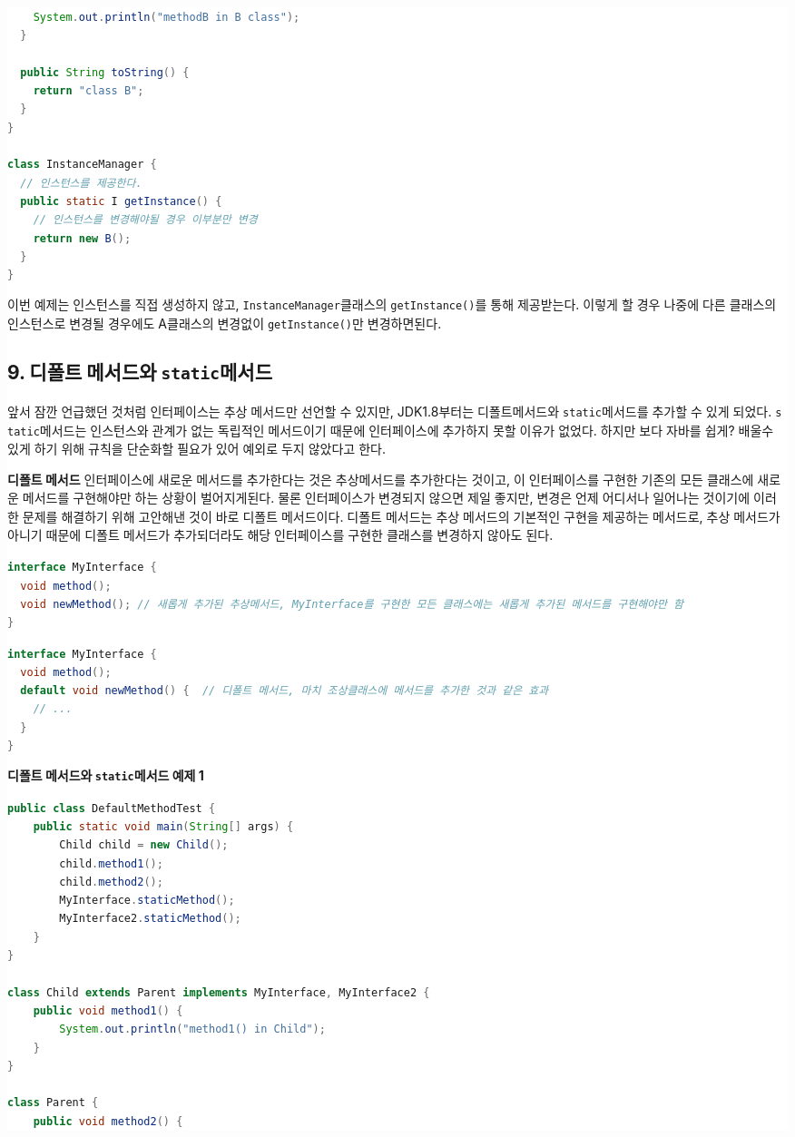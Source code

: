 ```java
    System.out.println("methodB in B class");
  }

  public String toString() {
    return "class B";
  }
}

class InstanceManager {
  // 인스턴스를 제공한다.
  public static I getInstance() {
    // 인스턴스를 변경해야될 경우 이부분만 변경
    return new B();
  }
}
```
이번 예제는 인스턴스를 직접 생성하지 않고, `InstanceManager`클래스의 `getInstance()`를 통해 제공받는다. 이렇게 할 경우 나중에 다른 클래스의 인스턴스로 변경될 경우에도 A클래스의 변경없이 `getInstance()`만 변경하면된다.


## 9. 디폴트 메서드와 `static`메서드

앞서 잠깐 언급했던 것처럼 인터페이스는 추상 메서드만 선언할 수 있지만, JDK1.8부터는 디폴트메서드와 `static`메서드를 추가할 수 있게 되었다. `static`메서드는 인스턴스와 관계가 없는 독립적인 메서드이기 때문에 인터페이스에 추가하지 못할 이유가 없었다. 하지만 보다 자바를 쉽게? 배울수 있게 하기 위해 규칙을 단순화할 필요가 있어 예외로 두지 않았다고 한다.

**디폴트 메서드**
인터페이스에 새로운 메서드를 추가한다는 것은 추상메서드를 추가한다는 것이고, 이 인터페이스를 구현한 기존의 모든 클래스에 새로운 메서드를 구현해야만 하는 상황이 벌어지게된다. 물론 인터페이스가 변경되지 않으면 제일 좋지만, 변경은 언제 어디서나 일어나는 것이기에 이러한 문제를 해결하기 위해 고안해낸 것이 바로 디폴트 메서드이다. 디폴트 메서드는 추상 메서드의 기본적인 구현을 제공하는 메서드로, 추상 메서드가 아니기 때문에 디폴트 메서드가 추가되더라도 해당 인터페이스를 구현한 클래스를 변경하지 않아도 된다.
```java
interface MyInterface {
  void method();
  void newMethod(); // 새롭게 추가된 추상메서드, MyInterface를 구현한 모든 클래스에는 새롭게 추가된 메서드를 구현해야만 함
}
```
```java
interface MyInterface {
  void method();
  default void newMethod() {  // 디폴트 메서드, 마치 조상클래스에 메서드를 추가한 것과 같은 효과
    // ...
  }
}
```

**디폴트 메서드와 `static`메서드 예제 1**
```java
public class DefaultMethodTest {
    public static void main(String[] args) {
        Child child = new Child();
        child.method1();
        child.method2();
        MyInterface.staticMethod();
        MyInterface2.staticMethod();
    }
}

class Child extends Parent implements MyInterface, MyInterface2 {
    public void method1() {
        System.out.println("method1() in Child");
    }
}

class Parent {
    public void method2() {
```